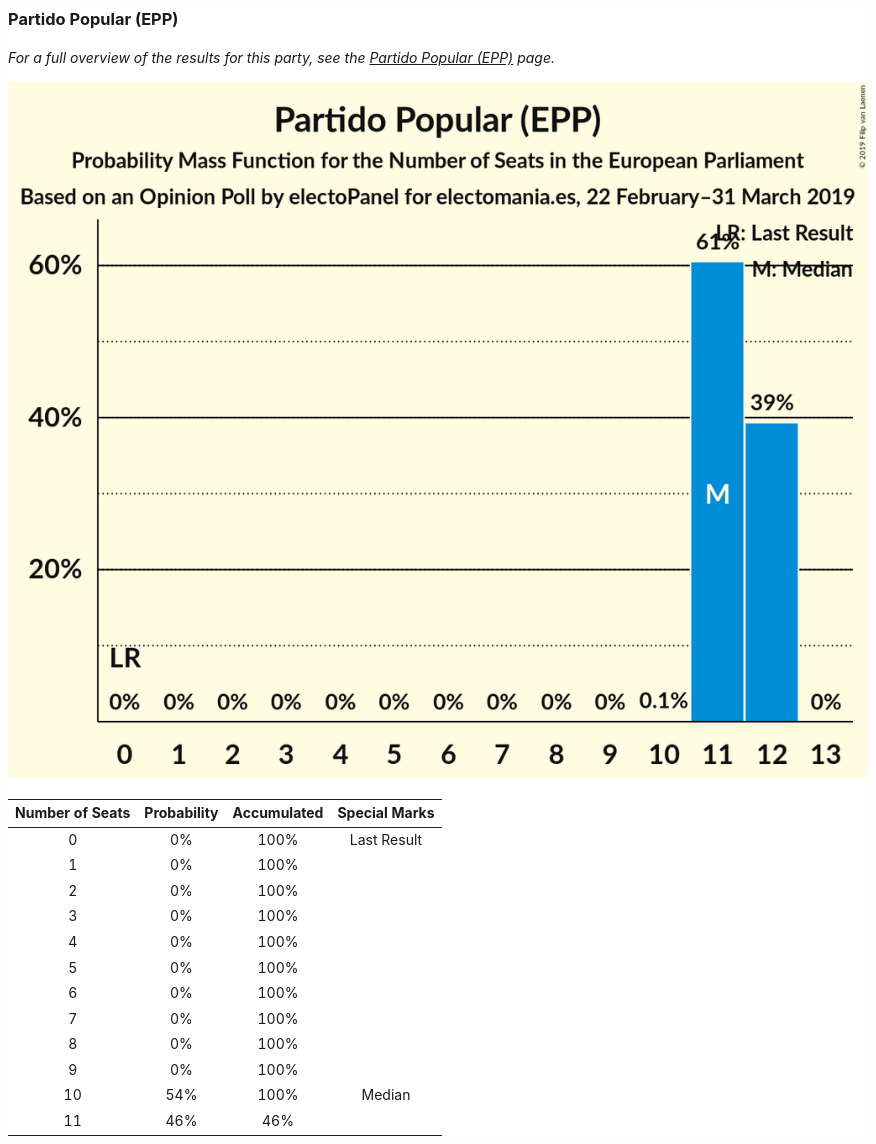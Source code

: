 ### Partido Popular (EPP)

*For a full overview of the results for this party, see the [Partido Popular (EPP)](party-partidopopularepp.html) page.*

![Graph with seats probability mass function not yet produced](2019-03-31-electoPanel-seats-pmf-partidopopularepp.png "Seats Probability Mass Function")

| Number of Seats | Probability | Accumulated | Special Marks |
|:---------------:|:-----------:|:-----------:|:-------------:|
| 0 | 0% | 100% | Last Result |
| 1 | 0% | 100% |  |
| 2 | 0% | 100% |  |
| 3 | 0% | 100% |  |
| 4 | 0% | 100% |  |
| 5 | 0% | 100% |  |
| 6 | 0% | 100% |  |
| 7 | 0% | 100% |  |
| 8 | 0% | 100% |  |
| 9 | 0% | 100% |  |
| 10 | 54% | 100% | Median |
| 11 | 46% | 46% |  |